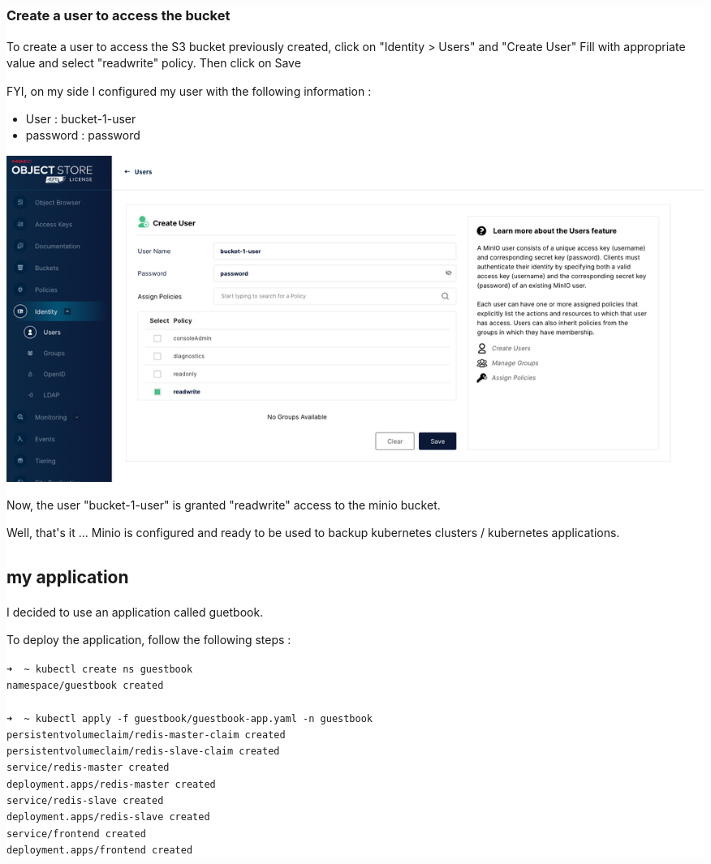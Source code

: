 ### Create a user to access the bucket

To create a user to access the S3 bucket previously created, click on "Identity > Users" and "Create User"
Fill with appropriate value and select "readwrite" policy.
Then click on Save

FYI, on my side I configured my user with the following information :
- User : bucket-1-user
- password : password

![Minio user creation](./img/minio-5.png)

Now, the user "bucket-1-user" is granted "readwrite" access to the minio bucket.

Well, that's it ... Minio is configured and ready to be used to backup kubernetes clusters / kubernetes applications.

## my application

I decided to use an application called guetbook.

To deploy the application, follow the following steps : 
```console
➜  ~ kubectl create ns guestbook
namespace/guestbook created

➜  ~ kubectl apply -f guestbook/guestbook-app.yaml -n guestbook
persistentvolumeclaim/redis-master-claim created
persistentvolumeclaim/redis-slave-claim created
service/redis-master created
deployment.apps/redis-master created
service/redis-slave created
deployment.apps/redis-slave created
service/frontend created
deployment.apps/frontend created
```
